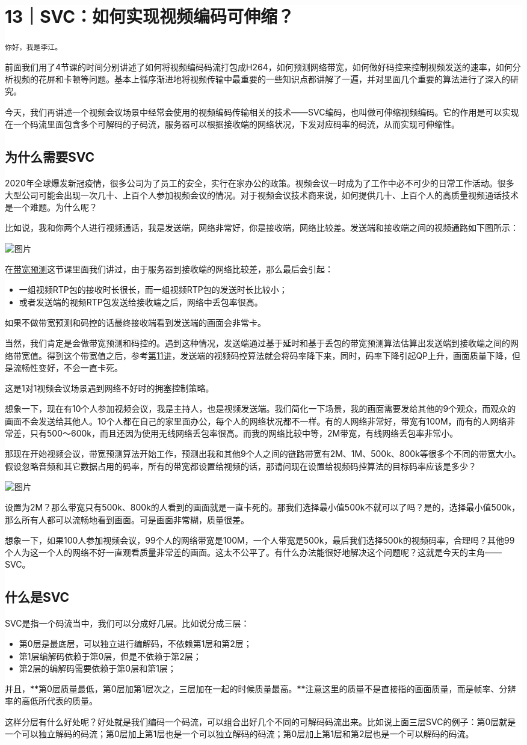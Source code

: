 # 13｜SVC：如何实现视频编码可伸缩？

    你好，我是李江。

前面我们用了4节课的时间分别讲述了如何将视频编码码流打包成H264，如何预测网络带宽，如何做好码控来控制视频发送的速率，如何分析视频的花屏和卡顿等问题。基本上循序渐进地将视频传输中最重要的一些知识点都讲解了一遍，并对里面几个重要的算法进行了深入的研究。

今天，我们再讲述一个视频会议场景中经常会使用的视频编码传输相关的技术——SVC编码，也叫做可伸缩视频编码。它的作用是可以实现在一个码流里面包含多个可解码的子码流，服务器可以根据接收端的网络状况，下发对应码率的码流，从而实现可伸缩性。

## 为什么需要SVC

2020年全球爆发新冠疫情，很多公司为了员工的安全，实行在家办公的政策。视频会议一时成为了工作中必不可少的日常工作活动。很多大型公司可能会出现一次几十、上百个人参加视频会议的情况。对于视频会议技术商来说，如何提供几十、上百个人的高质量视频通话技术是一个难题。为什么呢？

比如说，我和你两个人进行视频通话，我是发送端，网络非常好，你是接收端，网络比较差。发送端和接收端之间的视频通路如下图所示：

![图片](https://static001.geekbang.org/resource/image/bb/d2/bb477d3a740c1b5a4a9c41e33c1043d2.jpeg?wh=1920x620)

在[带宽预测](https://time.geekbang.org/column/article/467073)这节课里面我们讲过，由于服务器到接收端的网络比较差，那么最后会引起：

*   一组视频RTP包的接收时长很长，而一组视频RTP包的发送时长比较小；
*   或者发送端的视频RTP包发送给接收端之后，网络中丢包率很高。

如果不做带宽预测和码控的话最终接收端看到发送端的画面会非常卡。

当然，我们肯定是会做带宽预测和码控的。遇到这种情况，发送端通过基于延时和基于丢包的带宽预测算法估算出发送端到接收端之间的网络带宽值。得到这个带宽值之后，参考[第11讲](https://time.geekbang.org/column/article/468091)，发送端的视频码控算法就会将码率降下来，同时，码率下降引起QP上升，画面质量下降，但是流畅性变好，不会一直卡死。

这是1对1视频会议场景遇到网络不好时的拥塞控制策略。

想象一下，现在有10个人参加视频会议，我是主持人，也是视频发送端。我们简化一下场景，我的画面需要发给其他的9个观众，而观众的画面不会发送给其他人。10个人都在自己的家里面办公，每个人的网络状况都不一样。有的人网络非常好，带宽有100M，而有的人网络非常差，只有500～600k，而且还因为使用无线网络丢包率很高。而我的网络比较中等，2M带宽，有线网络丢包率非常小。

那现在开始视频会议，带宽预测算法开始工作，预测出我和其他9个人之间的链路带宽有2M、1M、500k、800k等很多个不同的带宽大小。假设忽略音频和其它数据占用的码率，所有的带宽都设置给视频的话，那请问现在设置给视频码控算法的目标码率应该是多少？

![图片](https://static001.geekbang.org/resource/image/d5/c5/d51443baf475861fbbc96ddf28ec10c5.jpeg?wh=1920x1080)

设置为2M？那么带宽只有500k、800k的人看到的画面就是一直卡死的。那我们选择最小值500k不就可以了吗？是的，选择最小值500k，那么所有人都可以流畅地看到画面。可是画面非常糊，质量很差。

想象一下，如果100人参加视频会议，99个人的网络带宽是100M，一个人带宽是500k，最后我们选择500k的视频码率，合理吗？其他99个人为这一个人的网络不好一直观看质量非常差的画面。这太不公平了。有什么办法能很好地解决这个问题呢？这就是今天的主角——SVC。

## 什么是SVC

SVC是指一个码流当中，我们可以分成好几层。比如说分成三层：

*   第0层是最底层，可以独立进行编解码，不依赖第1层和第2层；
*   第1层编解码依赖于第0层，但是不依赖于第2层；
*   第2层的编解码需要依赖于第0层和第1层；

并且，**第0层质量最低，第0层加第1层次之，三层加在一起的时候质量最高。**注意这里的质量不是直接指的画面质量，而是帧率、分辨率的高低所代表的质量。

这样分层有什么好处呢？好处就是我们编码一个码流，可以组合出好几个不同的可解码码流出来。比如说上面三层SVC的例子：第0层就是一个可以独立解码的码流；第0层加上第1层也是一个可以独立解码的码流；第0层加上第1层和第2层也是一个可以解码的码流。
